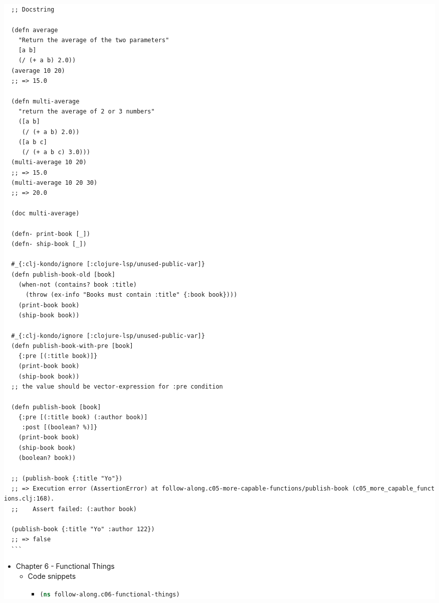       ;; Docstring

      (defn average
        "Return the average of the two parameters"
        [a b]
        (/ (+ a b) 2.0))
      (average 10 20)
      ;; => 15.0

      (defn multi-average
        "return the average of 2 or 3 numbers"
        ([a b]
         (/ (+ a b) 2.0))
        ([a b c]
         (/ (+ a b c) 3.0)))
      (multi-average 10 20)
      ;; => 15.0
      (multi-average 10 20 30)
      ;; => 20.0

      (doc multi-average)

      (defn- print-book [_])
      (defn- ship-book [_])

      #_{:clj-kondo/ignore [:clojure-lsp/unused-public-var]}
      (defn publish-book-old [book]
        (when-not (contains? book :title)
          (throw (ex-info "Books must contain :title" {:book book})))
        (print-book book)
        (ship-book book))

      #_{:clj-kondo/ignore [:clojure-lsp/unused-public-var]}
      (defn publish-book-with-pre [book]
        {:pre [(:title book)]}
        (print-book book)
        (ship-book book))
      ;; the value should be vector-expression for :pre condition

      (defn publish-book [book]
        {:pre [(:title book) (:author book)]
         :post [(boolean? %)]}
        (print-book book)
        (ship-book book)
        (boolean? book))

      ;; (publish-book {:title "Yo"})
      ;; => Execution error (AssertionError) at follow-along.c05-more-capable-functions/publish-book (c05_more_capable_functions.clj:168).
      ;;    Assert failed: (:author book)

      (publish-book {:title "Yo" :author 122})
      ;; => false
      ```
- Chapter 6 - Functional Things
  - Code snippets
    - ```clojure
      (ns follow-along.c06-functional-things)
